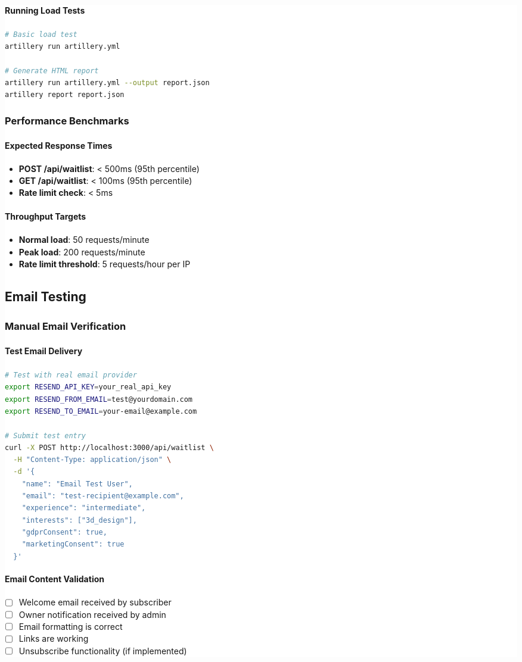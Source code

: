 #### Running Load Tests
```bash
# Basic load test
artillery run artillery.yml

# Generate HTML report
artillery run artillery.yml --output report.json
artillery report report.json
```

### Performance Benchmarks

#### Expected Response Times
- **POST /api/waitlist**: < 500ms (95th percentile)
- **GET /api/waitlist**: < 100ms (95th percentile)
- **Rate limit check**: < 5ms

#### Throughput Targets
- **Normal load**: 50 requests/minute
- **Peak load**: 200 requests/minute
- **Rate limit threshold**: 5 requests/hour per IP

## Email Testing

### Manual Email Verification

#### Test Email Delivery
```bash
# Test with real email provider
export RESEND_API_KEY=your_real_api_key
export RESEND_FROM_EMAIL=test@yourdomain.com
export RESEND_TO_EMAIL=your-email@example.com

# Submit test entry
curl -X POST http://localhost:3000/api/waitlist \
  -H "Content-Type: application/json" \
  -d '{
    "name": "Email Test User",
    "email": "test-recipient@example.com",
    "experience": "intermediate",
    "interests": ["3d_design"],
    "gdprConsent": true,
    "marketingConsent": true
  }'
```

#### Email Content Validation
- [ ] Welcome email received by subscriber
- [ ] Owner notification received by admin
- [ ] Email formatting is correct
- [ ] Links are working
- [ ] Unsubscribe functionality (if implemented)
